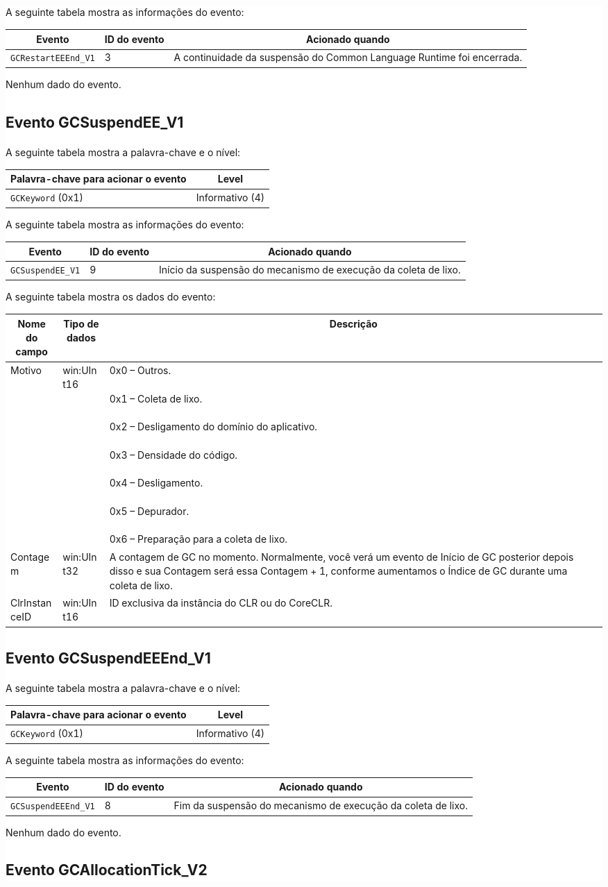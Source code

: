 A seguinte tabela mostra as informações do evento:

|Evento|ID do evento|Acionado quando|
|-----------|--------------|-----------------|
|`GCRestartEEEnd_V1`|3|A continuidade da suspensão do Common Language Runtime foi encerrada.|

Nenhum dado do evento.

## <a name="gcsuspendee_v1-event"></a>Evento GCSuspendEE_V1

A seguinte tabela mostra a palavra-chave e o nível:

|Palavra-chave para acionar o evento|Level|
|-----------------------------------|-----------|
|`GCKeyword` (0x1)|Informativo (4)|

A seguinte tabela mostra as informações do evento:

|Evento|ID do evento|Acionado quando|
|-----------|--------------|-----------------|
|`GCSuspendEE_V1`|9|Início da suspensão do mecanismo de execução da coleta de lixo.|

A seguinte tabela mostra os dados do evento:

|Nome do campo|Tipo de dados|Descrição|
|----------------|---------------|-----------------|
|Motivo|win:UInt16|0x0 – Outros.<br /><br /> 0x1 – Coleta de lixo.<br /><br /> 0x2 – Desligamento do domínio do aplicativo.<br /><br /> 0x3 – Densidade do código.<br /><br /> 0x4 – Desligamento.<br /><br /> 0x5 – Depurador.<br /><br /> 0x6 – Preparação para a coleta de lixo.|
|Contagem|win:UInt32|A contagem de GC no momento. Normalmente, você verá um evento de Início de GC posterior depois disso e sua Contagem será essa Contagem + 1, conforme aumentamos o Índice de GC durante uma coleta de lixo.|
|ClrInstanceID|win:UInt16|ID exclusiva da instância do CLR ou do CoreCLR.|

## <a name="gcsuspendeeend_v1-event"></a>Evento GCSuspendEEEnd_V1

A seguinte tabela mostra a palavra-chave e o nível:

|Palavra-chave para acionar o evento|Level|
|-----------------------------------|-----------|
|`GCKeyword` (0x1)|Informativo (4)|

A seguinte tabela mostra as informações do evento:

|Evento|ID do evento|Acionado quando|
|-----------|--------------|-----------------|
|`GCSuspendEEEnd_V1`|8|Fim da suspensão do mecanismo de execução da coleta de lixo.|

Nenhum dado do evento.

## <a name="gcallocationtick_v2-event"></a>Evento GCAllocationTick_V2
